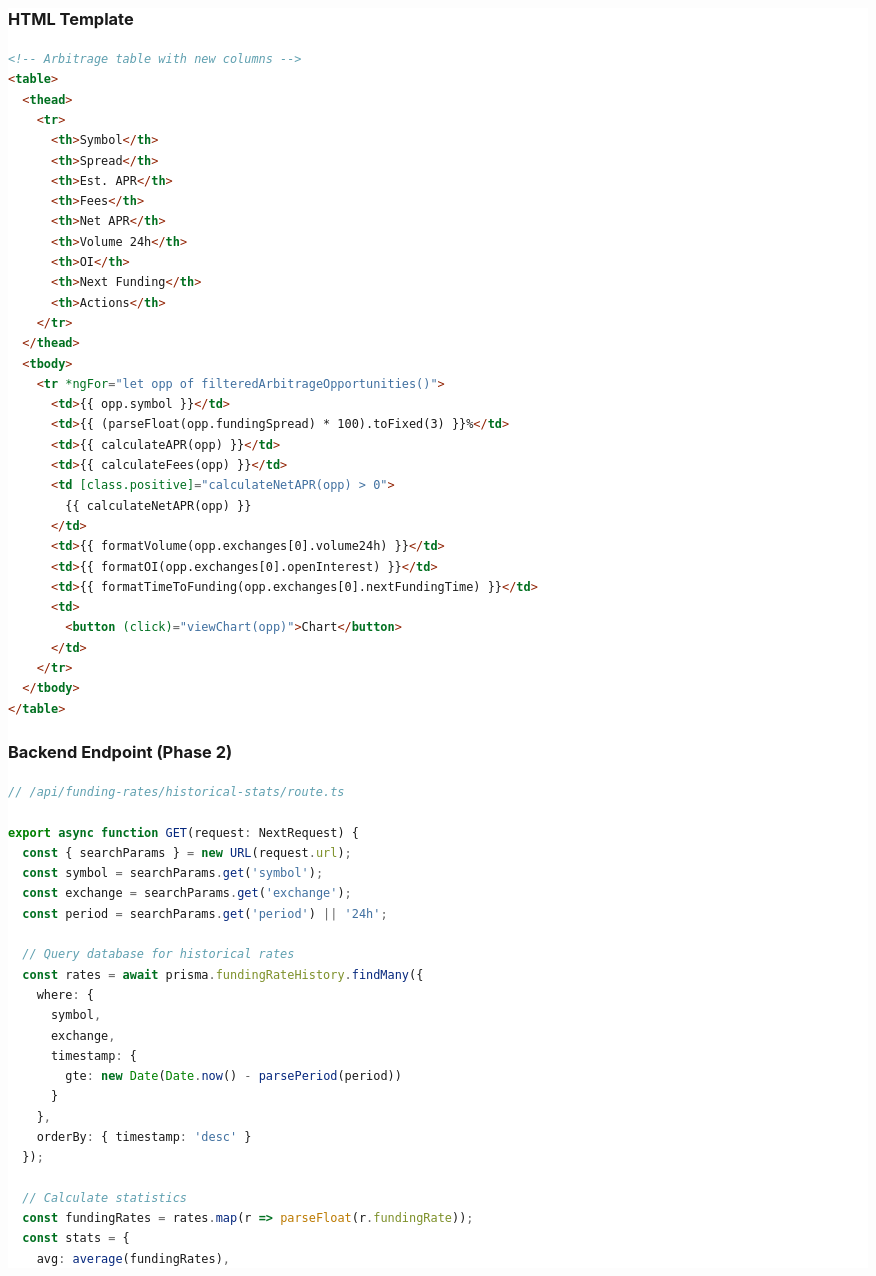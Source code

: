 ### HTML Template
```html
<!-- Arbitrage table with new columns -->
<table>
  <thead>
    <tr>
      <th>Symbol</th>
      <th>Spread</th>
      <th>Est. APR</th>
      <th>Fees</th>
      <th>Net APR</th>
      <th>Volume 24h</th>
      <th>OI</th>
      <th>Next Funding</th>
      <th>Actions</th>
    </tr>
  </thead>
  <tbody>
    <tr *ngFor="let opp of filteredArbitrageOpportunities()">
      <td>{{ opp.symbol }}</td>
      <td>{{ (parseFloat(opp.fundingSpread) * 100).toFixed(3) }}%</td>
      <td>{{ calculateAPR(opp) }}</td>
      <td>{{ calculateFees(opp) }}</td>
      <td [class.positive]="calculateNetAPR(opp) > 0">
        {{ calculateNetAPR(opp) }}
      </td>
      <td>{{ formatVolume(opp.exchanges[0].volume24h) }}</td>
      <td>{{ formatOI(opp.exchanges[0].openInterest) }}</td>
      <td>{{ formatTimeToFunding(opp.exchanges[0].nextFundingTime) }}</td>
      <td>
        <button (click)="viewChart(opp)">Chart</button>
      </td>
    </tr>
  </tbody>
</table>
```

### Backend Endpoint (Phase 2)
```typescript
// /api/funding-rates/historical-stats/route.ts

export async function GET(request: NextRequest) {
  const { searchParams } = new URL(request.url);
  const symbol = searchParams.get('symbol');
  const exchange = searchParams.get('exchange');
  const period = searchParams.get('period') || '24h';

  // Query database for historical rates
  const rates = await prisma.fundingRateHistory.findMany({
    where: {
      symbol,
      exchange,
      timestamp: {
        gte: new Date(Date.now() - parsePeriod(period))
      }
    },
    orderBy: { timestamp: 'desc' }
  });

  // Calculate statistics
  const fundingRates = rates.map(r => parseFloat(r.fundingRate));
  const stats = {
    avg: average(fundingRates),
```
